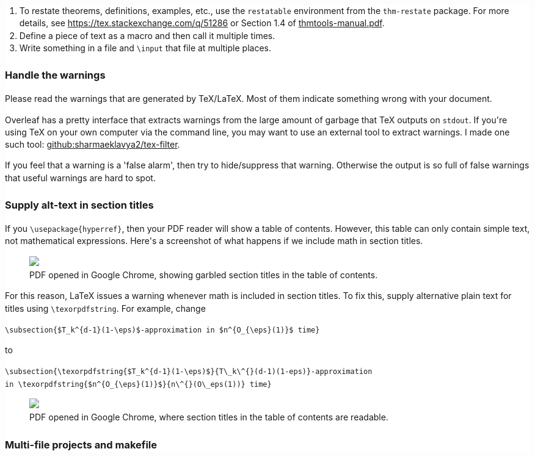 1.  To restate theorems, definitions, examples, etc.,
    use the `restatable` environment from the `thm-restate` package.
    For more details, see <https://tex.stackexchange.com/q/51286>
    or Section 1.4 of [thmtools-manual.pdf](http://mirrors.ctan.org/macros/latex/contrib/thmtools/doc/thmtools-manual.pdf).
2.  Define a piece of text as a macro and then call it multiple times.
3.  Write something in a file and `\input` that file at multiple places.

### Handle the warnings

Please read the warnings that are generated by TeX/LaTeX.
Most of them indicate something wrong with your document.

Overleaf has a pretty interface that extracts warnings from
the large amount of garbage that TeX outputs on `stdout`.
If you're using TeX on your own computer via the command line,
you may want to use an external tool to extract warnings.
I made one such tool: [github:sharmaeklavya2/tex-filter](https://github.com/sharmaeklavya2/tex-filter).

If you feel that a warning is a 'false alarm', then try to hide/suppress that warning.
Otherwise the output is so full of false warnings that useful warnings are hard to spot.

### Supply alt-text in section titles

If you `\usepackage{hyperref}`, then your PDF reader will show a table of contents.
However, this table can only contain simple text, not mathematical expressions.
Here's a screenshot of what happens if we include math in section titles.

<figure>
<img src="{static}/img/latex/bad-heading.png"/>
<figcaption>PDF opened in Google Chrome, showing garbled section titles in the table of contents.</figcaption>
</figure>

For this reason, LaTeX issues a warning whenever math is included in section titles.
To fix this, supply alternative plain text for titles using `\texorpdfstring`.
For example, change

    \subsection{$T_k^{d-1}(1-\eps)$-approximation in $n^{O_{\eps}(1)}$ time}

to

    \subsection{\texorpdfstring{$T_k^{d-1}(1-\eps)$}{T\_k\^{}(d-1)(1-eps)}-approximation
    in \texorpdfstring{$n^{O_{\eps}(1)}$}{n\^{}(O\_eps(1))} time}

<figure>
<img src="{static}/img/latex/good-heading.png"/>
<figcaption>PDF opened in Google Chrome, where section titles in the table of contents
are readable.</figcaption>
</figure>

### Multi-file projects and makefile
